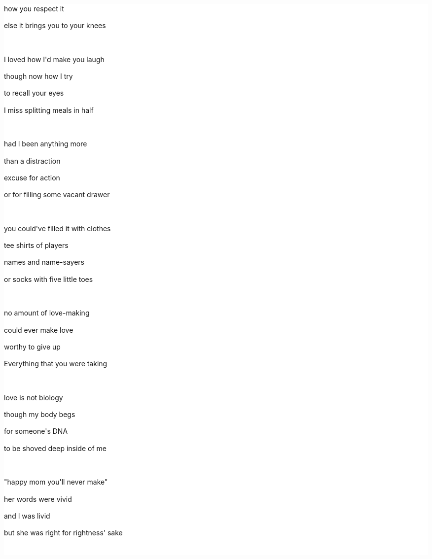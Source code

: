 how you respect it

else it brings you to your knees

<br>

I loved how I'd make you laugh

though now how I try

to recall your eyes

I miss splitting meals in half

<br>

had I been anything more

than a distraction

excuse for action

or for filling some vacant drawer

<br>

you could've filled it with clothes

tee shirts of players

names and name-sayers 

or socks with five little toes

<br>

no amount of love-making

could ever make love

worthy to give up

Everything that you were taking

<br>

love is not biology

though my body begs

for someone's DNA 

to be shoved deep inside of me

<br>

"happy mom you'll never make"

her words were vivid 

and I was livid

but she was right for rightness' sake

<br>
